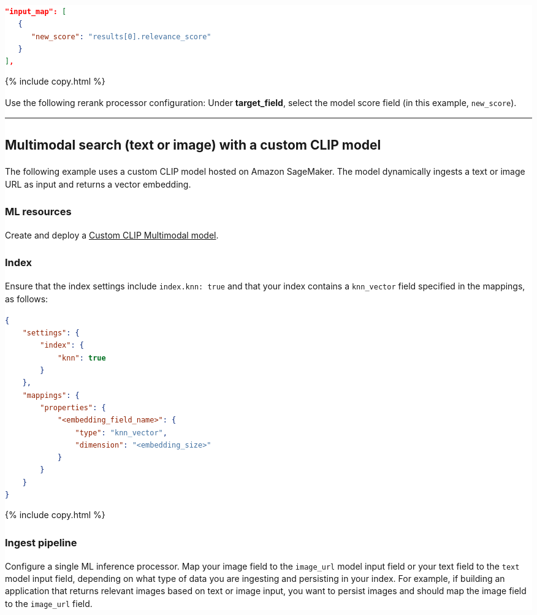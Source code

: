 ```json
"input_map": [
   {
      "new_score": "results[0].relevance_score"
   }
],
```
{% include copy.html %}

Use the following rerank processor configuration: Under **target_field**, select the model score field (in this example, `new_score`).

---

## Multimodal search (text or image) with a custom CLIP model

The following example uses a custom CLIP model hosted on Amazon SageMaker. The model dynamically ingests a text or image URL as input and returns a vector embedding.

### ML resources

Create and deploy a [Custom CLIP Multimodal model](https://github.com/opensearch-project/dashboards-flow-framework/blob/main/documentation/models.md#custom-clip-multimodal-embedding).

### Index

Ensure that the index settings include `index.knn: true` and that your index contains a `knn_vector` field specified in the mappings, as follows:

```json
{
    "settings": {
        "index": {
            "knn": true
        }
    },
    "mappings": {
        "properties": {
            "<embedding_field_name>": {
                "type": "knn_vector",
                "dimension": "<embedding_size>"
            }
        }
    }
}
```
{% include copy.html %}

### Ingest pipeline

Configure a single ML inference processor. Map your image field to the `image_url` model input field or your text field to the `text` model input field, depending on what type of data you are ingesting and persisting in your index. For example, if building an application that returns relevant images based on text or image input, you want to persist images and should map the image field to the `image_url` field.
